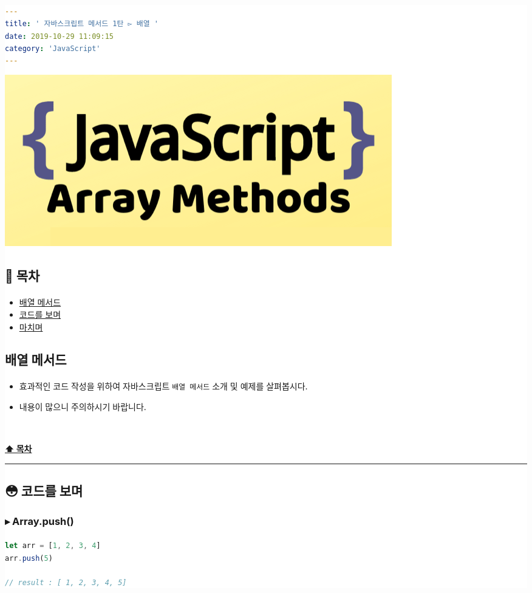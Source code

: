 ```yaml
---
title: ' 자바스크립트 메서드 1탄 ▻ 배열 '
date: 2019-10-29 11:09:15
category: 'JavaScript'
---
```


![](./images/method/array/logo.png)

## **💎 목차**

- [배열 메서드](#-배열-메서드)
- [코드를 보며](#-코드를-보며)
- [마치며](#-마치며)

## **배열 메서드**

- 효과적인 코드 작성을 위하여 자바스크립트 `배열 메서드` 소개 및 예제를 살펴봅시다.

- 내용이 많으니 주의하시기 바랍니다.

<br />

**[⬆ 목차](#-목차)**

<hr />

## **😳 코드를 보며**

### ▸ Array.push()

```js
let arr = [1, 2, 3, 4]
arr.push(5)

// result : [ 1, 2, 3, 4, 5]
```
